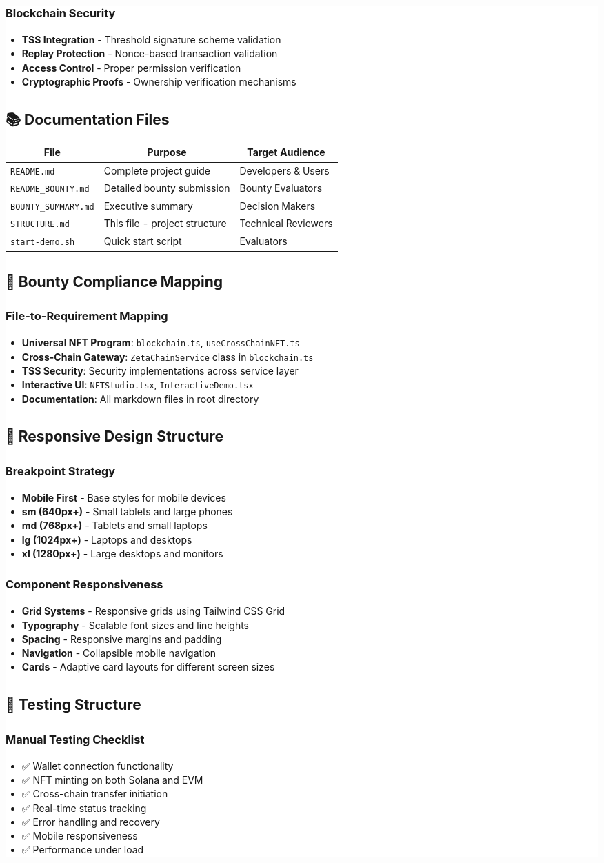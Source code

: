 ### Blockchain Security
- **TSS Integration** - Threshold signature scheme validation
- **Replay Protection** - Nonce-based transaction validation
- **Access Control** - Proper permission verification
- **Cryptographic Proofs** - Ownership verification mechanisms

## 📚 Documentation Files

| File | Purpose | Target Audience |
|------|---------|-----------------|
| `README.md` | Complete project guide | Developers & Users |
| `README_BOUNTY.md` | Detailed bounty submission | Bounty Evaluators |
| `BOUNTY_SUMMARY.md` | Executive summary | Decision Makers |
| `STRUCTURE.md` | This file - project structure | Technical Reviewers |
| `start-demo.sh` | Quick start script | Evaluators |

## 🎯 Bounty Compliance Mapping

### File-to-Requirement Mapping
- **Universal NFT Program**: `blockchain.ts`, `useCrossChainNFT.ts`
- **Cross-Chain Gateway**: `ZetaChainService` class in `blockchain.ts`
- **TSS Security**: Security implementations across service layer
- **Interactive UI**: `NFTStudio.tsx`, `InteractiveDemo.tsx`
- **Documentation**: All markdown files in root directory

## 📱 Responsive Design Structure

### Breakpoint Strategy
- **Mobile First** - Base styles for mobile devices
- **sm (640px+)** - Small tablets and large phones
- **md (768px+)** - Tablets and small laptops
- **lg (1024px+)** - Laptops and desktops
- **xl (1280px+)** - Large desktops and monitors

### Component Responsiveness
- **Grid Systems** - Responsive grids using Tailwind CSS Grid
- **Typography** - Scalable font sizes and line heights
- **Spacing** - Responsive margins and padding
- **Navigation** - Collapsible mobile navigation
- **Cards** - Adaptive card layouts for different screen sizes

## 🧪 Testing Structure

### Manual Testing Checklist
- ✅ Wallet connection functionality
- ✅ NFT minting on both Solana and EVM
- ✅ Cross-chain transfer initiation
- ✅ Real-time status tracking
- ✅ Error handling and recovery
- ✅ Mobile responsiveness
- ✅ Performance under load

